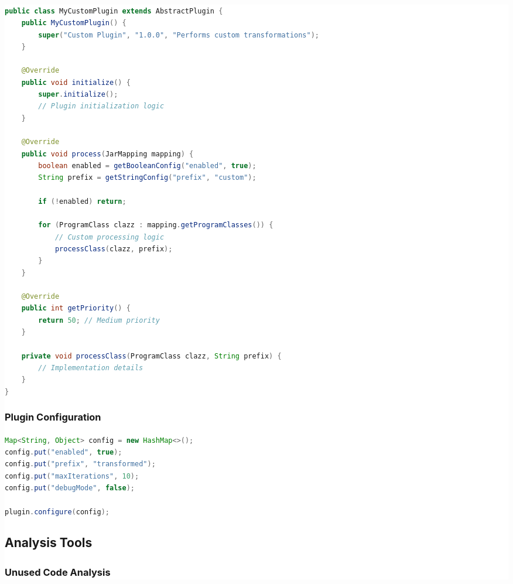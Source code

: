 ```java
public class MyCustomPlugin extends AbstractPlugin {
    public MyCustomPlugin() {
        super("Custom Plugin", "1.0.0", "Performs custom transformations");
    }
    
    @Override
    public void initialize() {
        super.initialize();
        // Plugin initialization logic
    }
    
    @Override
    public void process(JarMapping mapping) {
        boolean enabled = getBooleanConfig("enabled", true);
        String prefix = getStringConfig("prefix", "custom");
        
        if (!enabled) return;
        
        for (ProgramClass clazz : mapping.getProgramClasses()) {
            // Custom processing logic
            processClass(clazz, prefix);
        }
    }
    
    @Override
    public int getPriority() {
        return 50; // Medium priority
    }
    
    private void processClass(ProgramClass clazz, String prefix) {
        // Implementation details
    }
}
```

### Plugin Configuration

```java
Map<String, Object> config = new HashMap<>();
config.put("enabled", true);
config.put("prefix", "transformed");
config.put("maxIterations", 10);
config.put("debugMode", false);

plugin.configure(config);
```

## Analysis Tools

### Unused Code Analysis
